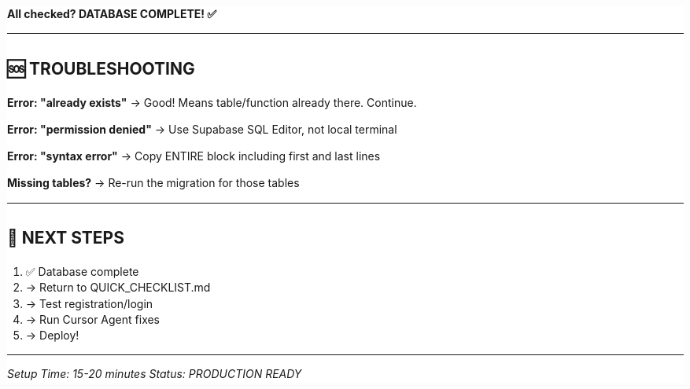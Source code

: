 **All checked? DATABASE COMPLETE! ✅**

---

## 🆘 TROUBLESHOOTING

**Error: "already exists"**
→ Good! Means table/function already there. Continue.

**Error: "permission denied"**
→ Use Supabase SQL Editor, not local terminal

**Error: "syntax error"**
→ Copy ENTIRE block including first and last lines

**Missing tables?**
→ Re-run the migration for those tables

---

## 🎯 NEXT STEPS

1. ✅ Database complete
2. → Return to QUICK_CHECKLIST.md
3. → Test registration/login
4. → Run Cursor Agent fixes
5. → Deploy!

---

*Setup Time: 15-20 minutes*
*Status: PRODUCTION READY*
